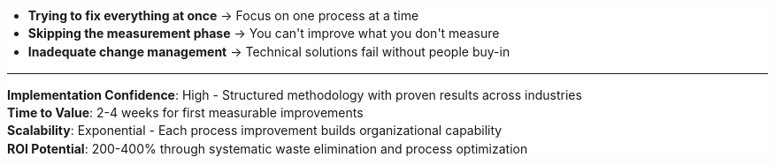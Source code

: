- **Trying to fix everything at once** → Focus on one process at a time
- **Skipping the measurement phase** → You can't improve what you don't measure
- **Inadequate change management** → Technical solutions fail without people buy-in

---

**Implementation Confidence**: High - Structured methodology with proven results across industries  
**Time to Value**: 2-4 weeks for first measurable improvements  
**Scalability**: Exponential - Each process improvement builds organizational capability  
**ROI Potential**: 200-400% through systematic waste elimination and process optimization
